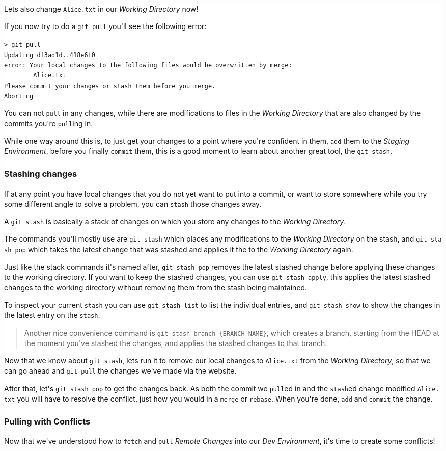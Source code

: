Lets also change `Alice.txt` in our _Working Directory_ now! 

If you now try to do a `git pull` you'll see the following error: 

```ShellSession
> git pull
Updating df3ad1d..418e6f0
error: Your local changes to the following files would be overwritten by merge:
        Alice.txt
Please commit your changes or stash them before you merge.
Aborting
```

You can not `pull` in any changes, while there are modifications to files in the _Working Directory_ that are also changed by the commits you're `pull`ing in. 

While one way around this is, to just get your changes to a point where you're confident in them, `add` them to the _Staging Environment_, before you finally `commit` them, this is a good moment to learn about another great tool, the `git stash`. 

### Stashing changes

If at any point you have local changes that you do not yet want to put into a commit, or want to store somewhere while you try some different angle to solve a problem, you can `stash` those changes away. 

A `git stash` is basically a stack of changes on which you store any changes to the _Working Directory_. 

The commands you'll mostly use are `git stash` which places any modifications to the _Working Directory_ on the stash, and `git stash pop` which takes the latest change that was stashed and applies it the to the _Working Directory_ again. 

Just like the stack commands it's named after, `git stash pop` removes the latest stashed change before applying these changes to the working directory. 
If you want to keep the stashed changes, you can use `git stash apply`, this applies the latest stashed changes to the working directory without removing them from the stash being maintained. 

To inspect your current `stash` you can use `git stash list` to list the individual entries, and `git stash show` to show the changes in the latest entry on the `stash`. 

> Another nice convenience command is `git stash branch {BRANCH NAME}`, which creates a branch, starting from the HEAD at the moment you've stashed the changes, and applies the stashed changes to that branch.

Now that we know about `git stash`, lets run it to remove our local changes to `Alice.txt` from the _Working Directory_, so that we can go ahead and `git pull` the changes we've made via the website. 

After that, let's `git stash pop` to get the changes back. 
As both the commit we `pull`ed in and the `stash`ed change modified `Alice.txt` you will have to resolve the conflict, just how you would in a  `merge` or `rebase`. When you're done, `add` and `commit` the change. 

### Pulling with Conflicts

Now that we've understood how to `fetch` and `pull` _Remote Changes_ into our _Dev Environment_, it's time to create some conflicts! 
